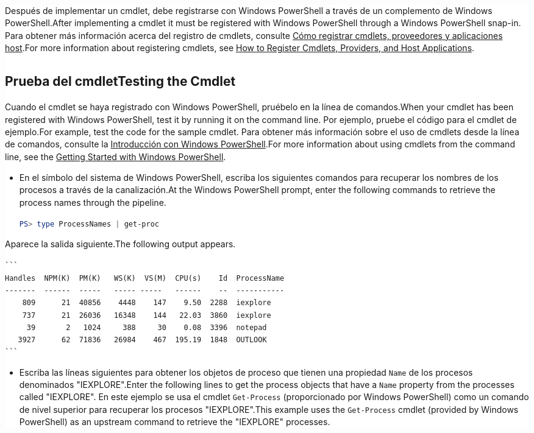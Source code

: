 <span data-ttu-id="5293c-139">Después de implementar un cmdlet, debe registrarse con Windows PowerShell a través de un complemento de Windows PowerShell.</span><span class="sxs-lookup"><span data-stu-id="5293c-139">After implementing a cmdlet it must be registered with Windows PowerShell through a Windows PowerShell snap-in.</span></span> <span data-ttu-id="5293c-140">Para obtener más información acerca del registro de cmdlets, consulte [Cómo registrar cmdlets, proveedores y aplicaciones host](/previous-versions//ms714644(v=vs.85)).</span><span class="sxs-lookup"><span data-stu-id="5293c-140">For more information about registering cmdlets, see [How to Register Cmdlets, Providers, and Host Applications](/previous-versions//ms714644(v=vs.85)).</span></span>

## <a name="testing-the-cmdlet"></a><span data-ttu-id="5293c-141">Prueba del cmdlet</span><span class="sxs-lookup"><span data-stu-id="5293c-141">Testing the Cmdlet</span></span>

<span data-ttu-id="5293c-142">Cuando el cmdlet se haya registrado con Windows PowerShell, pruébelo en la línea de comandos.</span><span class="sxs-lookup"><span data-stu-id="5293c-142">When your cmdlet has been registered with Windows PowerShell, test it by running it on the command line.</span></span> <span data-ttu-id="5293c-143">Por ejemplo, pruebe el código para el cmdlet de ejemplo.</span><span class="sxs-lookup"><span data-stu-id="5293c-143">For example, test the code for the sample cmdlet.</span></span> <span data-ttu-id="5293c-144">Para obtener más información sobre el uso de cmdlets desde la línea de comandos, consulte la [Introducción con Windows PowerShell](/powershell/scripting/getting-started/getting-started-with-windows-powershell).</span><span class="sxs-lookup"><span data-stu-id="5293c-144">For more information about using cmdlets from the command line, see the [Getting Started with Windows PowerShell](/powershell/scripting/getting-started/getting-started-with-windows-powershell).</span></span>

- <span data-ttu-id="5293c-145">En el símbolo del sistema de Windows PowerShell, escriba los siguientes comandos para recuperar los nombres de los procesos a través de la canalización.</span><span class="sxs-lookup"><span data-stu-id="5293c-145">At the Windows PowerShell prompt, enter the following commands to retrieve the process names through the pipeline.</span></span>

    ```powershell
    PS> type ProcessNames | get-proc
    ```

<span data-ttu-id="5293c-146">Aparece la salida siguiente.</span><span class="sxs-lookup"><span data-stu-id="5293c-146">The following output appears.</span></span>

    ```
    Handles  NPM(K)  PM(K)   WS(K)  VS(M)  CPU(s)    Id  ProcessName
    -------  ------  -----   ----- -----   ------    --  -----------
        809      21  40856    4448    147    9.50  2288  iexplore
        737      21  26036   16348    144   22.03  3860  iexplore
         39       2   1024     388     30    0.08  3396  notepad
       3927      62  71836   26984    467  195.19  1848  OUTLOOK
    ```

- <span data-ttu-id="5293c-147">Escriba las líneas siguientes para obtener los objetos de proceso que tienen una propiedad `Name` de los procesos denominados "IEXPLORE".</span><span class="sxs-lookup"><span data-stu-id="5293c-147">Enter the following lines to get the process objects that have a `Name` property from the processes called "IEXPLORE".</span></span> <span data-ttu-id="5293c-148">En este ejemplo se usa el cmdlet `Get-Process` (proporcionado por Windows PowerShell) como un comando de nivel superior para recuperar los procesos "IEXPLORE".</span><span class="sxs-lookup"><span data-stu-id="5293c-148">This example uses the `Get-Process` cmdlet (provided by Windows PowerShell) as an upstream command to retrieve the "IEXPLORE" processes.</span></span>
